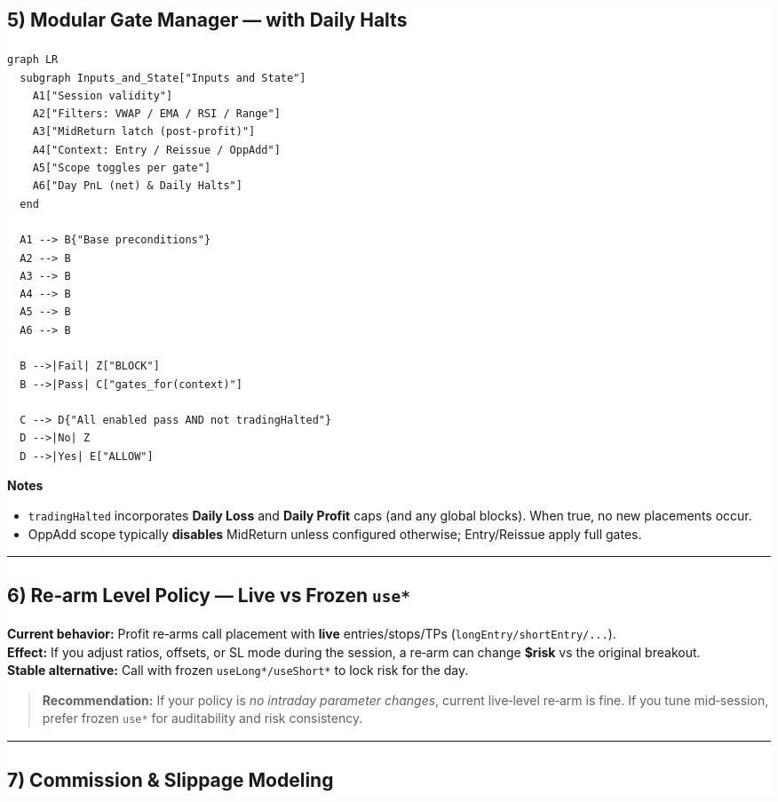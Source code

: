 
## 5) Modular Gate Manager — with Daily Halts

```mermaid
graph LR
  subgraph Inputs_and_State["Inputs and State"]
    A1["Session validity"]
    A2["Filters: VWAP / EMA / RSI / Range"]
    A3["MidReturn latch (post-profit)"]
    A4["Context: Entry / Reissue / OppAdd"]
    A5["Scope toggles per gate"]
    A6["Day PnL (net) & Daily Halts"]
  end

  A1 --> B{"Base preconditions"}
  A2 --> B
  A3 --> B
  A4 --> B
  A5 --> B
  A6 --> B

  B -->|Fail| Z["BLOCK"]
  B -->|Pass| C["gates_for(context)"]

  C --> D{"All enabled pass AND not tradingHalted"}
  D -->|No| Z
  D -->|Yes| E["ALLOW"]
```

**Notes**
- `tradingHalted` incorporates **Daily Loss** and **Daily Profit** caps (and any global blocks). When true, no new placements occur.
- OppAdd scope typically **disables** MidReturn unless configured otherwise; Entry/Reissue apply full gates.

---

## 6) Re‑arm Level Policy — Live vs Frozen `use*`

**Current behavior:** Profit re‑arms call placement with **live** entries/stops/TPs (`longEntry/shortEntry/...`).  
**Effect:** If you adjust ratios, offsets, or SL mode during the session, a re‑arm can change **$risk** vs the original breakout.  
**Stable alternative:** Call with frozen `useLong*/useShort*` to lock risk for the day.

> **Recommendation:** If your policy is *no intraday parameter changes*, current live‑level re‑arm is fine. If you tune mid‑session, prefer frozen `use*` for auditability and risk consistency.

---

## 7) Commission & Slippage Modeling
